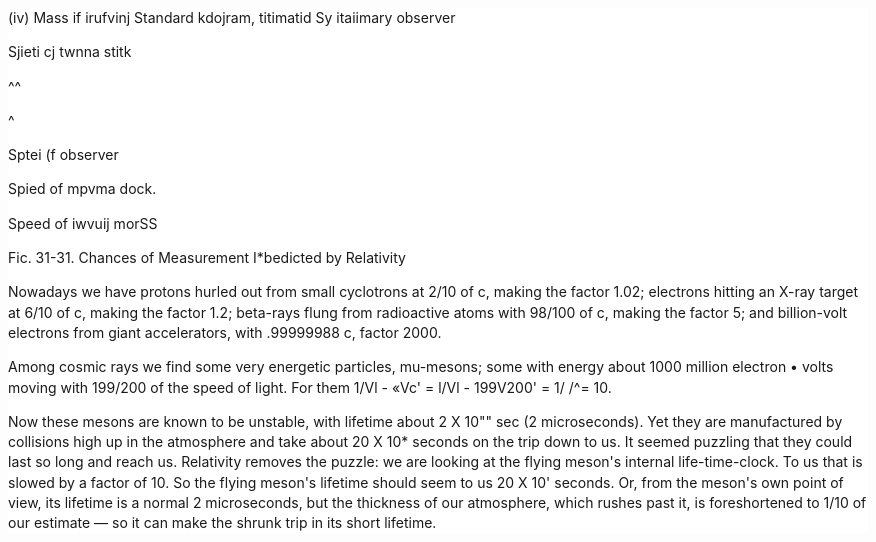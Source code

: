 

(iv) Mass if
irufvinj Standard
kdojram,
titimatid Sy
itaiimary
observer



Sjieti cj twnna stitk



^^



^




Sptei (f observer




Spied of mpvma dock.




Speed of iwvuij morSS



Fic. 31-31.
Chances of Measurement I*bedicted by Relativity

Nowadays we have protons hurled out from small
cyclotrons at 2/10 of c, making the factor 1.02;
electrons hitting an X-ray target at 6/10 of c, making
the factor 1.2; beta-rays flung from radioactive
atoms with 98/100 of c, making the factor 5; and
billion-volt electrons from giant accelerators, with
.99999988 c, factor 2000.

Among cosmic rays we find some very energetic
particles, mu-mesons; some with energy about 1000
million electron • volts moving with 199/200 of the
speed of light. For them
1/Vl - «Vc&#39; = l/Vl - 199V200&#39; = 1/ \/^= 10.



Now these mesons are known to be unstable, with
lifetime about 2 X 10"" sec (2 microseconds). Yet
they are manufactured by collisions high up in the
atmosphere and take about 20 X 10* seconds on the
trip down to us. It seemed puzzling that they could
last so long and reach us. Relativity removes the
puzzle: we are looking at the flying meson&#39;s internal
life-time-clock. To us that is slowed by a factor of
10. So the flying meson&#39;s lifetime should seem to us
20 X 10&#39; seconds. Or, from the meson&#39;s own point
of view, its lifetime is a normal 2 microseconds, but
the thickness of our atmosphere, which rushes past
it, is foreshortened to 1/10 of our estimate — so it
can make the shrunk trip in its short lifetime.
